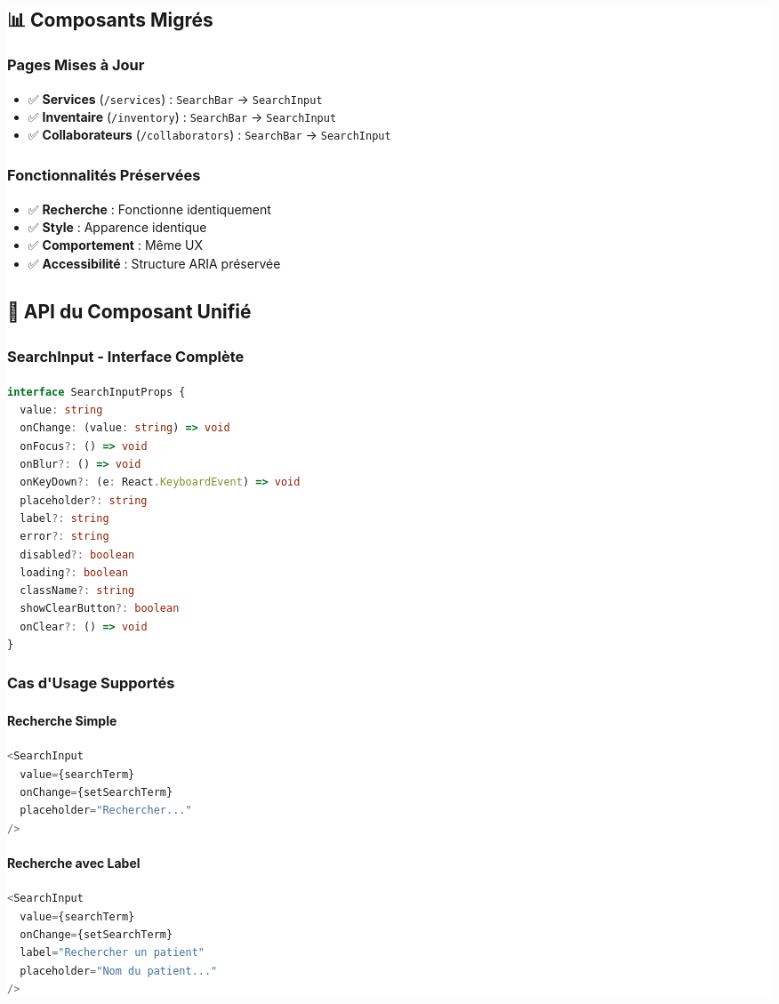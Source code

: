
## 📊 Composants Migrés

### **Pages Mises à Jour**
- ✅ **Services** (`/services`) : `SearchBar` → `SearchInput`
- ✅ **Inventaire** (`/inventory`) : `SearchBar` → `SearchInput`
- ✅ **Collaborateurs** (`/collaborators`) : `SearchBar` → `SearchInput`

### **Fonctionnalités Préservées**
- ✅ **Recherche** : Fonctionne identiquement
- ✅ **Style** : Apparence identique
- ✅ **Comportement** : Même UX
- ✅ **Accessibilité** : Structure ARIA préservée

## 🎨 API du Composant Unifié

### **SearchInput - Interface Complète**
```typescript
interface SearchInputProps {
  value: string
  onChange: (value: string) => void
  onFocus?: () => void
  onBlur?: () => void
  onKeyDown?: (e: React.KeyboardEvent) => void
  placeholder?: string
  label?: string
  error?: string
  disabled?: boolean
  loading?: boolean
  className?: string
  showClearButton?: boolean
  onClear?: () => void
}
```

### **Cas d'Usage Supportés**

#### **Recherche Simple**
```typescript
<SearchInput
  value={searchTerm}
  onChange={setSearchTerm}
  placeholder="Rechercher..."
/>
```

#### **Recherche avec Label**
```typescript
<SearchInput
  value={searchTerm}
  onChange={setSearchTerm}
  label="Rechercher un patient"
  placeholder="Nom du patient..."
/>
```
